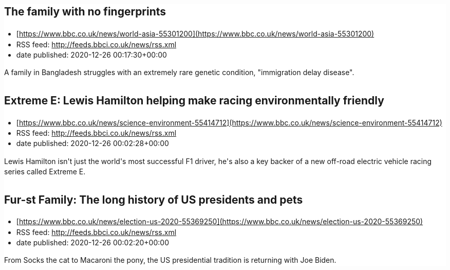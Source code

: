 ## The family with no fingerprints
 - [https://www.bbc.co.uk/news/world-asia-55301200](https://www.bbc.co.uk/news/world-asia-55301200)
 - RSS feed: http://feeds.bbci.co.uk/news/rss.xml
 - date published: 2020-12-26 00:17:30+00:00

A family in Bangladesh struggles with an extremely rare genetic condition, "immigration delay disease".

## Extreme E: Lewis Hamilton helping make racing environmentally friendly
 - [https://www.bbc.co.uk/news/science-environment-55414712](https://www.bbc.co.uk/news/science-environment-55414712)
 - RSS feed: http://feeds.bbci.co.uk/news/rss.xml
 - date published: 2020-12-26 00:02:28+00:00

Lewis Hamilton isn't just the world's most successful F1 driver, he's also a key backer of a new off-road electric vehicle racing series called Extreme E.

## Fur-st Family: The long history of US presidents and pets
 - [https://www.bbc.co.uk/news/election-us-2020-55369250](https://www.bbc.co.uk/news/election-us-2020-55369250)
 - RSS feed: http://feeds.bbci.co.uk/news/rss.xml
 - date published: 2020-12-26 00:02:20+00:00

From Socks the cat to Macaroni the pony, the US presidential tradition is returning with Joe Biden.

